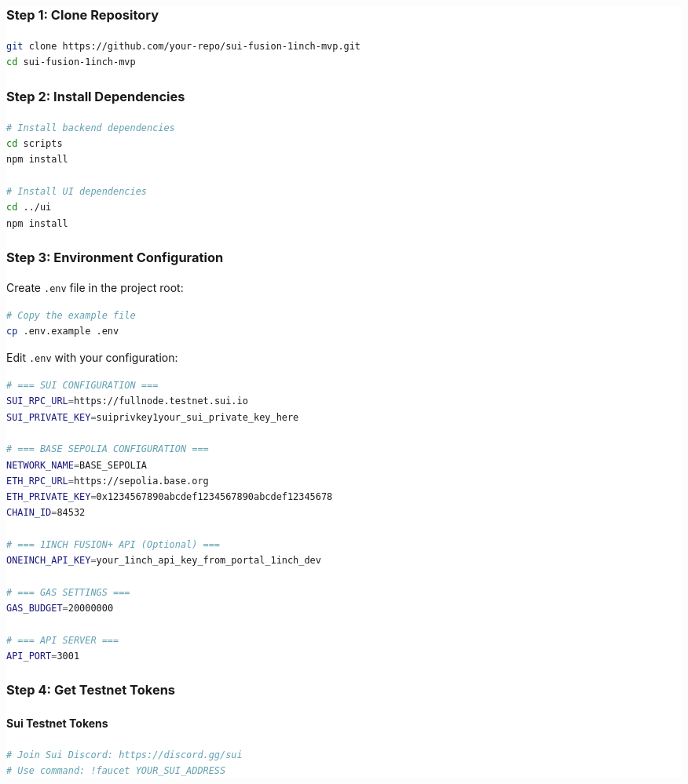 ### **Step 1: Clone Repository**
```bash
git clone https://github.com/your-repo/sui-fusion-1inch-mvp.git
cd sui-fusion-1inch-mvp
```

### **Step 2: Install Dependencies**
```bash
# Install backend dependencies
cd scripts
npm install

# Install UI dependencies
cd ../ui
npm install
```

### **Step 3: Environment Configuration**

Create `.env` file in the project root:
```bash
# Copy the example file
cp .env.example .env
```

Edit `.env` with your configuration:
```bash
# === SUI CONFIGURATION ===
SUI_RPC_URL=https://fullnode.testnet.sui.io
SUI_PRIVATE_KEY=suiprivkey1your_sui_private_key_here

# === BASE SEPOLIA CONFIGURATION ===
NETWORK_NAME=BASE_SEPOLIA
ETH_RPC_URL=https://sepolia.base.org
ETH_PRIVATE_KEY=0x1234567890abcdef1234567890abcdef12345678
CHAIN_ID=84532

# === 1INCH FUSION+ API (Optional) ===
ONEINCH_API_KEY=your_1inch_api_key_from_portal_1inch_dev

# === GAS SETTINGS ===
GAS_BUDGET=20000000

# === API SERVER ===
API_PORT=3001
```

### **Step 4: Get Testnet Tokens**

#### **Sui Testnet Tokens**
```bash
# Join Sui Discord: https://discord.gg/sui
# Use command: !faucet YOUR_SUI_ADDRESS
```
